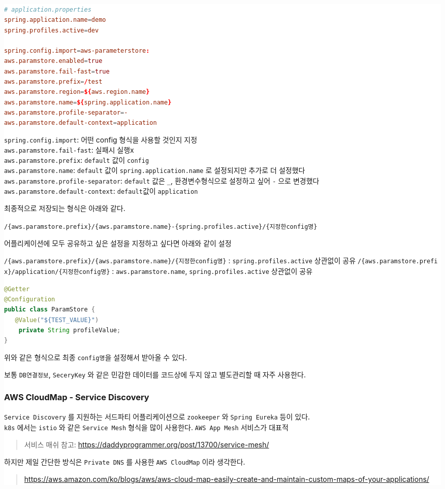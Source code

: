 
```conf
# application.properties
spring.application.name=demo
spring.profiles.active=dev

spring.config.import=aws-parameterstore:
aws.paramstore.enabled=true
aws.paramstore.fail-fast=true
aws.paramstore.prefix=/test
aws.paramstore.region=${aws.region.name}
aws.paramstore.name=${spring.application.name}
aws.paramstore.profile-separator=-
aws.paramstore.default-context=application
```

`spring.config.import`: 어떤 config 형식을 사용할 것인지 지정  
`aws.paramstore.fail-fast`: 실패시 실행x  
`aws.paramstore.prefix`: `default` 값이 `config`  
`aws.paramstore.name`: `default` 값이 `spring.application.name` 로 설정되지만 추가로 더 설정했다  
`aws.paramstore.profile-separator`: `default` 값은 `_`, 환경변수형식으로 설정하고 싶어 `-` 으로 변경했다  
`aws.paramstore.default-context`: `default`값이 `application`  

최종적으로 저장되는 형식은 아래와 같다.  

`/{aws.paramstore.prefix}/{aws.paramstore.name}-{spring.profiles.active}/{지정한config명}`

어플리케이션에 모두 공유하고 싶은 설정을 지정하고 싶다면 아래와 같이 설정  

`/{aws.paramstore.prefix}/{aws.paramstore.name}/{지정한config명}` : `spring.profiles.active` 상관없이 공유
`/{aws.paramstore.prefix}/application/{지정한config명}` : `aws.paramstore.name`, `spring.profiles.active` 상관없이 공유

```java
@Getter
@Configuration
public class ParamStore {
   @Value("${TEST_VALUE}")
    private String profileValue;
}
```

위와 같은 형식으로 최종 `config명`을 설정해서 받아올 수 있다.  

보통 `DB연결정보`, `SeceryKey` 와 같은 민감한 데이터를 코드상에 두지 않고 별도관리할 때 자주 사용한다.  

### AWS CloudMap - Service Discovery

`Service Discovery` 를 지원하는 서드파티 어플리케이션으로 `zookeeper` 와 `Spring Eureka` 등이 있다.  
`k8s` 에서는 `istio` 와 같은 `Service Mesh` 형식을 많이 사용한다. `AWS App Mesh` 서비스가 대표적  

> 서비스 매쉬 참고: https://daddyprogrammer.org/post/13700/service-mesh/

하지만 제일 간단한 방식은 `Private DNS` 를 사용한 `AWS CloudMap` 이라 생각한다.  

> https://aws.amazon.com/ko/blogs/aws/aws-cloud-map-easily-create-and-maintain-custom-maps-of-your-applications/
